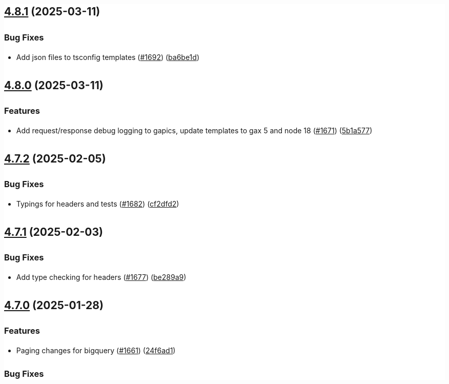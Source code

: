 ## [4.8.1](https://github.com/googleapis/gapic-generator-typescript/compare/v4.8.0...v4.8.1) (2025-03-11)


### Bug Fixes

* Add json files to tsconfig templates ([#1692](https://github.com/googleapis/gapic-generator-typescript/issues/1692)) ([ba6be1d](https://github.com/googleapis/gapic-generator-typescript/commit/ba6be1dd31058a1afc8976e636ca40a1f2fbc110))

## [4.8.0](https://github.com/googleapis/gapic-generator-typescript/compare/v4.7.2...v4.8.0) (2025-03-11)


### Features

* Add request/response debug logging to gapics, update templates to gax 5 and node 18 ([#1671](https://github.com/googleapis/gapic-generator-typescript/issues/1671)) ([5b1a577](https://github.com/googleapis/gapic-generator-typescript/commit/5b1a577d40824bf45e73c6afcc91ac55cfa4d02e))

## [4.7.2](https://github.com/googleapis/gapic-generator-typescript/compare/v4.7.1...v4.7.2) (2025-02-05)


### Bug Fixes

* Typings for headers and tests ([#1682](https://github.com/googleapis/gapic-generator-typescript/issues/1682)) ([cf2dfd2](https://github.com/googleapis/gapic-generator-typescript/commit/cf2dfd2f8355530c1e8479cab7079a59a2753bd9))

## [4.7.1](https://github.com/googleapis/gapic-generator-typescript/compare/v4.7.0...v4.7.1) (2025-02-03)


### Bug Fixes

* Add type checking for headers ([#1677](https://github.com/googleapis/gapic-generator-typescript/issues/1677)) ([be289a9](https://github.com/googleapis/gapic-generator-typescript/commit/be289a97e88f409e8f5d12405fff8d9b1516c768))

## [4.7.0](https://github.com/googleapis/gapic-generator-typescript/compare/v4.6.3...v4.7.0) (2025-01-28)


### Features

* Paging changes for bigquery ([#1661](https://github.com/googleapis/gapic-generator-typescript/issues/1661)) ([24f6ad1](https://github.com/googleapis/gapic-generator-typescript/commit/24f6ad106b80ab909f2fd353a44e696732e0a2d1))


### Bug Fixes
